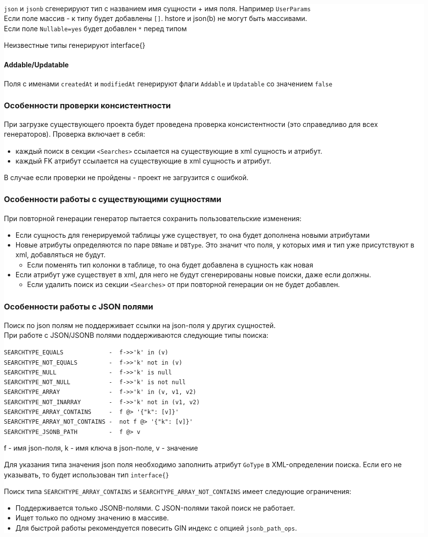 `json` и `jsonb` сгенерируют тип с названием имя сущности + имя поля. Например `UserParams`  
Если поле массив - к типу будет добавлены `[]`. hstore и json(b) не могут быть массивами.  
Если поле `Nullable=yes` будет добавлен `*` перед типом

Неизвестные типы генерируют interface{}

#### Addable/Updatable

Поля с именами `createdAt` и `modifiedAt` генерируют флаги `Addable` и `Updatable` со значением `false`

### Особенности проверки консистентности

При загрузке существующего проекта будет проведена проверка консистентности (это справедливо для всех генераторов).
Проверка включает в себя:
- каждый поиск в секции `<Searches>` ссылается на существующие в xml сущность и атрибут.  
- каждый FK атрибут ссылается на существующие в xml сущность и атрибут. 

В случае если проверки не пройдены - проект не загрузится с ошибкой.   
 
### Особенности работы с существующими сущностями

При повторной генерации генератор пытается сохранить пользовательские изменения:
- Если сущность для генерируемой таблицы уже существует, то она будет дополнена новыми атрибутами
- Новые атрибуты определяются по паре `DBName` и `DBType`. Это значит что поля, у которых имя и тип уже присутствуют в xml, добавляться не будут.
  - Если поменять тип колонки в таблице, то она будет добавлена в сущность как новая
- Если атрибут уже существует в xml, для него не будут сгенерированы новые поиски, даже если должны.
  - Если удалить поиск из секции `<Searches>` от при повторной генерации он не будет добавлен.

### Особенности работы с JSON полями

Поиск по json полям не поддерживает ссылки на json-поля у других сущностей.   
При работе с JSON/JSONB полями поддерживаются следующие типы поиска:
```
SEARCHTYPE_EQUALS             -  f->>'k' in (v)
SEARCHTYPE_NOT_EQUALS         -  f->>'k' not in (v)
SEARCHTYPE_NULL               -  f->>'k' is null
SEARCHTYPE_NOT_NULL           -  f->>'k' is not null
SEARCHTYPE_ARRAY              -  f->>'k' in (v, v1, v2)
SEARCHTYPE_NOT_INARRAY        -  f->>'k' not in (v1, v2)
SEARCHTYPE_ARRAY_CONTAINS     -  f @> '{"k": [v]}'
SEARCHTYPE_ARRAY_NOT_CONTAINS -  not f @> '{"k": [v]}'
SEARCHTYPE_JSONB_PATH         -  f @> v
```
f - имя json-поля, k - имя ключа в json-поле, v - значение

Для указания типа значения json поля необходимо заполнить атрибут `GoType` в XML-определении поиска. Если его не указывать, то будет использован тип `interface{}`

Поиск типа `SEARCHTYPE_ARRAY_CONTAINS` и `SEARCHTYPE_ARRAY_NOT_CONTAINS` имеет следующие ограничения:
- Поддерживается только JSONB-полями. С JSON-полями такой поиск не работает.
- Ищет только по одному значению в массиве.
- Для быстрой работы рекомендуется повесить GIN индекс с опцией `jsonb_path_ops`.
